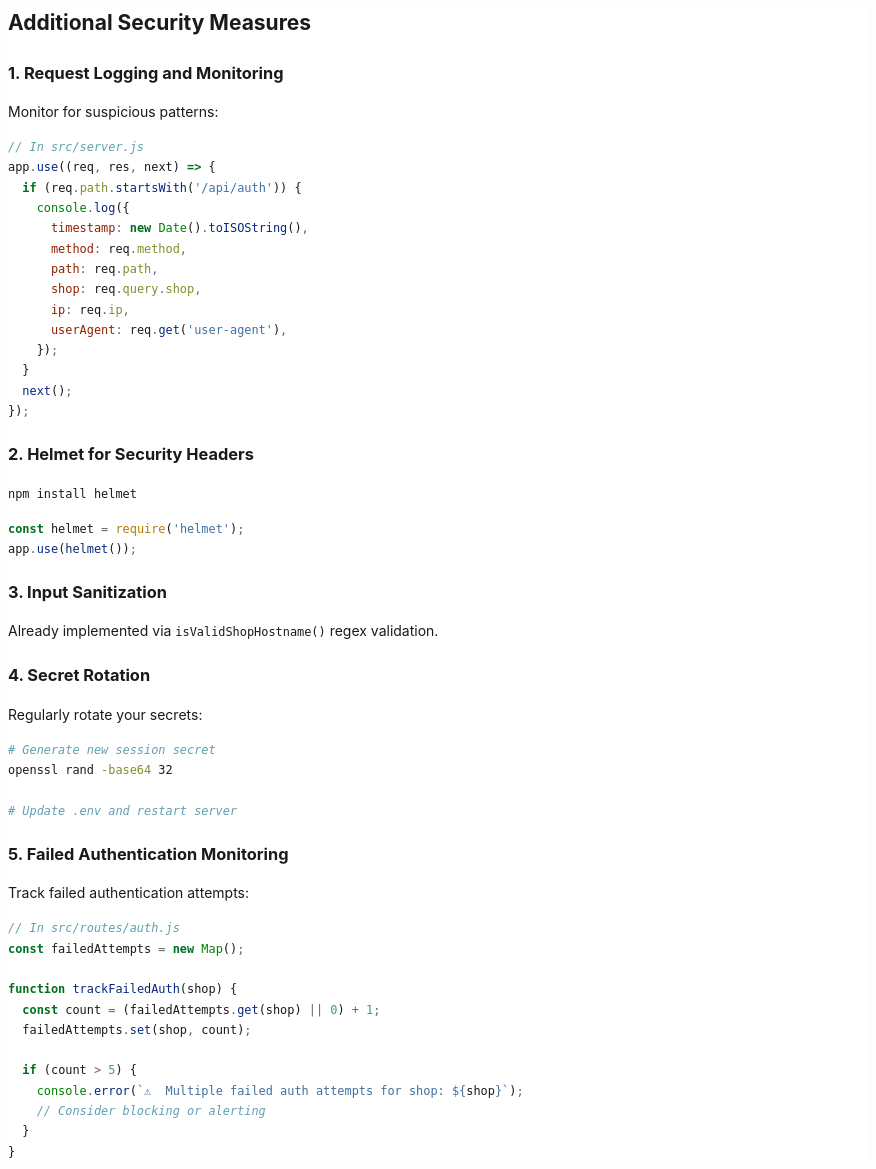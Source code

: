 
## Additional Security Measures

### 1. Request Logging and Monitoring

Monitor for suspicious patterns:

```javascript
// In src/server.js
app.use((req, res, next) => {
  if (req.path.startsWith('/api/auth')) {
    console.log({
      timestamp: new Date().toISOString(),
      method: req.method,
      path: req.path,
      shop: req.query.shop,
      ip: req.ip,
      userAgent: req.get('user-agent'),
    });
  }
  next();
});
```

### 2. Helmet for Security Headers

```bash
npm install helmet
```

```javascript
const helmet = require('helmet');
app.use(helmet());
```

### 3. Input Sanitization

Already implemented via `isValidShopHostname()` regex validation.

### 4. Secret Rotation

Regularly rotate your secrets:

```bash
# Generate new session secret
openssl rand -base64 32

# Update .env and restart server
```

### 5. Failed Authentication Monitoring

Track failed authentication attempts:

```javascript
// In src/routes/auth.js
const failedAttempts = new Map();

function trackFailedAuth(shop) {
  const count = (failedAttempts.get(shop) || 0) + 1;
  failedAttempts.set(shop, count);
  
  if (count > 5) {
    console.error(`⚠️  Multiple failed auth attempts for shop: ${shop}`);
    // Consider blocking or alerting
  }
}
```